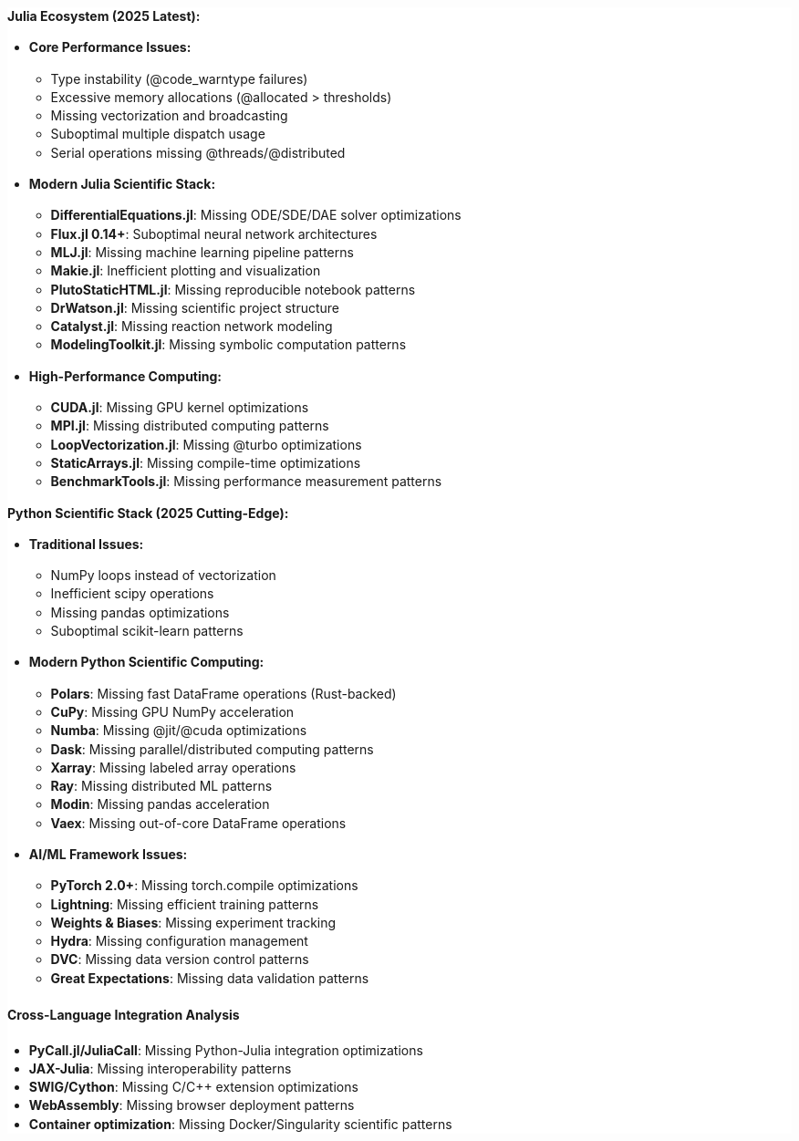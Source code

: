 **Julia Ecosystem (2025 Latest):**
- **Core Performance Issues:**
  - Type instability (@code_warntype failures)
  - Excessive memory allocations (@allocated > thresholds)
  - Missing vectorization and broadcasting
  - Suboptimal multiple dispatch usage
  - Serial operations missing @threads/@distributed

- **Modern Julia Scientific Stack:**
  - **DifferentialEquations.jl**: Missing ODE/SDE/DAE solver optimizations
  - **Flux.jl 0.14+**: Suboptimal neural network architectures
  - **MLJ.jl**: Missing machine learning pipeline patterns
  - **Makie.jl**: Inefficient plotting and visualization
  - **PlutoStaticHTML.jl**: Missing reproducible notebook patterns
  - **DrWatson.jl**: Missing scientific project structure
  - **Catalyst.jl**: Missing reaction network modeling
  - **ModelingToolkit.jl**: Missing symbolic computation patterns

- **High-Performance Computing:**
  - **CUDA.jl**: Missing GPU kernel optimizations
  - **MPI.jl**: Missing distributed computing patterns
  - **LoopVectorization.jl**: Missing @turbo optimizations
  - **StaticArrays.jl**: Missing compile-time optimizations
  - **BenchmarkTools.jl**: Missing performance measurement patterns

**Python Scientific Stack (2025 Cutting-Edge):**
- **Traditional Issues:**
  - NumPy loops instead of vectorization
  - Inefficient scipy operations
  - Missing pandas optimizations
  - Suboptimal scikit-learn patterns

- **Modern Python Scientific Computing:**
  - **Polars**: Missing fast DataFrame operations (Rust-backed)
  - **CuPy**: Missing GPU NumPy acceleration
  - **Numba**: Missing @jit/@cuda optimizations
  - **Dask**: Missing parallel/distributed computing patterns
  - **Xarray**: Missing labeled array operations
  - **Ray**: Missing distributed ML patterns
  - **Modin**: Missing pandas acceleration
  - **Vaex**: Missing out-of-core DataFrame operations

- **AI/ML Framework Issues:**
  - **PyTorch 2.0+**: Missing torch.compile optimizations
  - **Lightning**: Missing efficient training patterns
  - **Weights & Biases**: Missing experiment tracking
  - **Hydra**: Missing configuration management
  - **DVC**: Missing data version control patterns
  - **Great Expectations**: Missing data validation patterns

#### **Cross-Language Integration Analysis**
- **PyCall.jl/JuliaCall**: Missing Python-Julia integration optimizations
- **JAX-Julia**: Missing interoperability patterns
- **SWIG/Cython**: Missing C/C++ extension optimizations
- **WebAssembly**: Missing browser deployment patterns
- **Container optimization**: Missing Docker/Singularity scientific patterns
